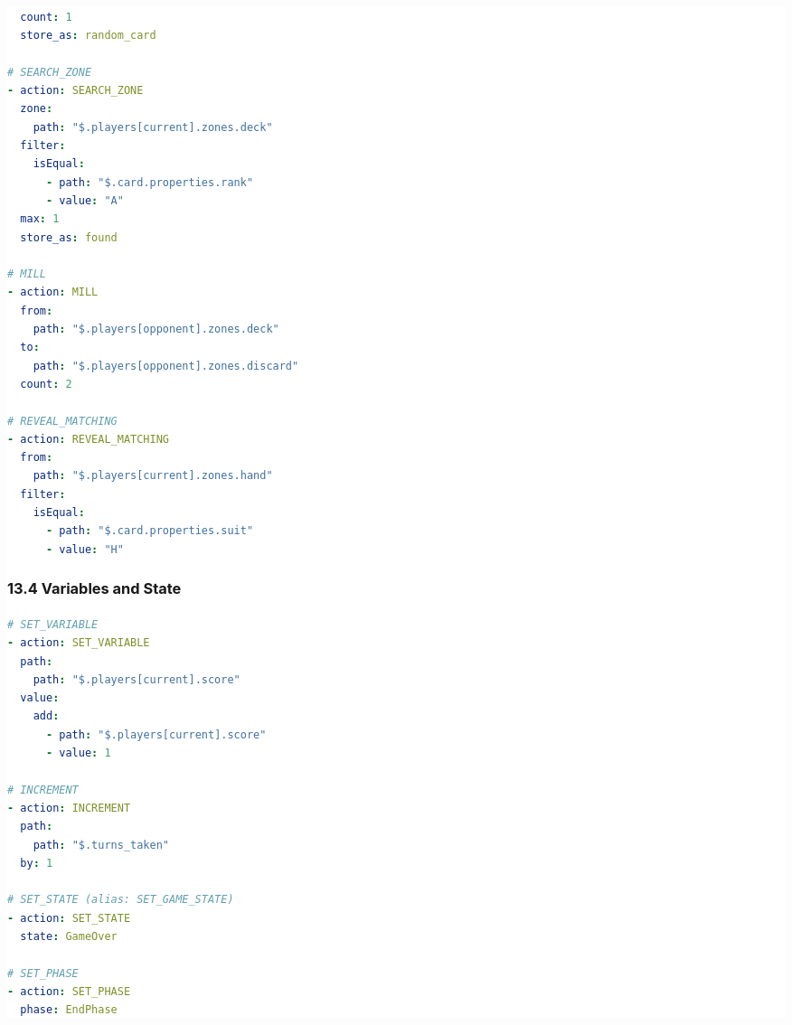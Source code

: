 ```yaml examples/actions_random_search.yaml
  count: 1
  store_as: random_card

# SEARCH_ZONE
- action: SEARCH_ZONE
  zone:
    path: "$.players[current].zones.deck"
  filter:
    isEqual:
      - path: "$.card.properties.rank"
      - value: "A"
  max: 1
  store_as: found

# MILL
- action: MILL
  from:
    path: "$.players[opponent].zones.deck"
  to:
    path: "$.players[opponent].zones.discard"
  count: 2

# REVEAL_MATCHING
- action: REVEAL_MATCHING
  from:
    path: "$.players[current].zones.hand"
  filter:
    isEqual:
      - path: "$.card.properties.suit"
      - value: "H"
```

### 13.4 Variables and State
```yaml examples/actions_state.yaml
# SET_VARIABLE
- action: SET_VARIABLE
  path:
    path: "$.players[current].score"
  value:
    add:
      - path: "$.players[current].score"
      - value: 1

# INCREMENT
- action: INCREMENT
  path:
    path: "$.turns_taken"
  by: 1

# SET_STATE (alias: SET_GAME_STATE)
- action: SET_STATE
  state: GameOver

# SET_PHASE
- action: SET_PHASE
  phase: EndPhase
```
